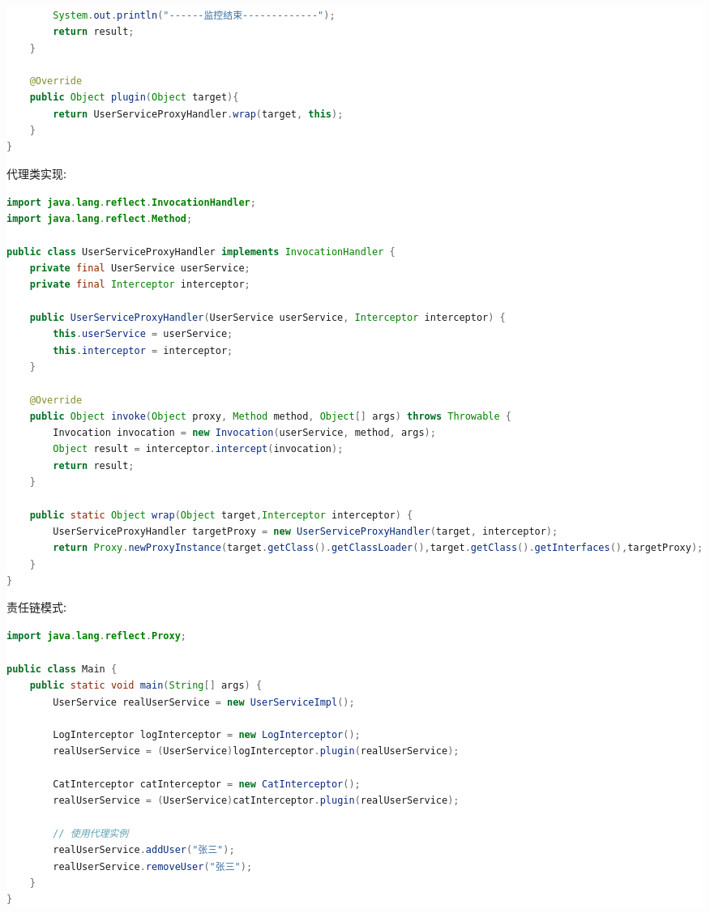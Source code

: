 ```java
        System.out.println("------监控结束-------------");
        return result;
    }

    @Override
    public Object plugin(Object target){
        return UserServiceProxyHandler.wrap(target, this);
    }
}
```

代理类实现:

```java
import java.lang.reflect.InvocationHandler;
import java.lang.reflect.Method;

public class UserServiceProxyHandler implements InvocationHandler {
    private final UserService userService;
    private final Interceptor interceptor;

    public UserServiceProxyHandler(UserService userService, Interceptor interceptor) {
        this.userService = userService;
        this.interceptor = interceptor;
    }

    @Override
    public Object invoke(Object proxy, Method method, Object[] args) throws Throwable {
        Invocation invocation = new Invocation(userService, method, args);
        Object result = interceptor.intercept(invocation);
        return result;
    }

    public static Object wrap(Object target,Interceptor interceptor) {
        UserServiceProxyHandler targetProxy = new UserServiceProxyHandler(target, interceptor);
        return Proxy.newProxyInstance(target.getClass().getClassLoader(),target.getClass().getInterfaces(),targetProxy);
    }
}
```

责任链模式:

```java
import java.lang.reflect.Proxy;

public class Main {
    public static void main(String[] args) {
        UserService realUserService = new UserServiceImpl();

        LogInterceptor logInterceptor = new LogInterceptor();
        realUserService = (UserService)logInterceptor.plugin(realUserService);

        CatInterceptor catInterceptor = new CatInterceptor();
        realUserService = (UserService)catInterceptor.plugin(realUserService);

        // 使用代理实例
        realUserService.addUser("张三");
        realUserService.removeUser("张三");
    }
}
```
